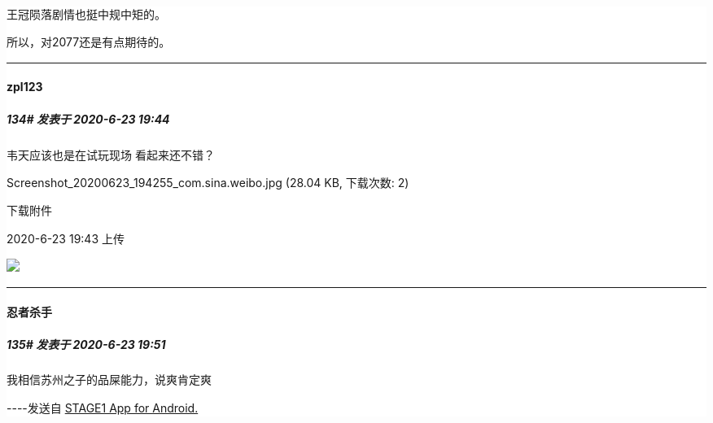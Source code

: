 王冠陨落剧情也挺中规中矩的。

所以，对2077还是有点期待的。







-----

####  zpl123  
##### 134#       发表于 2020-6-23 19:44




韦天应该也是在试玩现场 看起来还不错？






Screenshot_20200623_194255_com.sina.weibo.jpg
(28.04 KB, 下载次数: 2)




下载附件


2020-6-23 19:43 上传









<img src="https://img.saraba1st.com/forum/202006/23/194305ge73ndfdcbhmtcah.jpg" referrerpolicy="no-referrer">












-----

####  忍者杀手  
##### 135#       发表于 2020-6-23 19:51




我相信苏州之子的品屎能力，说爽肯定爽


----发送自 [STAGE1 App for Android.](http://stage1.5j4m.com/?1.36)





